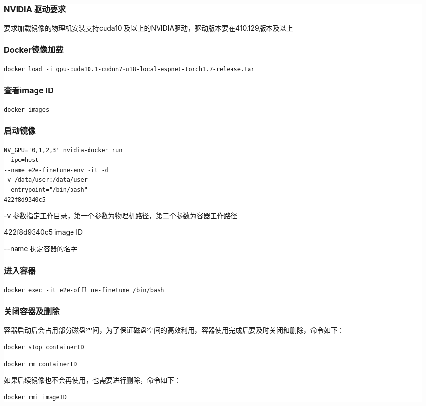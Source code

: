 ### NVIDIA 驱动要求

要求加载镜像的物理机安装支持cuda10 及以上的NVIDIA驱动，驱动版本要在410.129版本及以上

### Docker镜像加载

```shell
docker load -i gpu-cuda10.1-cudnn7-u18-local-espnet-torch1.7-release.tar
```

### 查看image ID

```shell
docker images
```

### 启动镜像

```shell
NV_GPU='0,1,2,3' nvidia-docker run 
--ipc=host 
--name e2e-finetune-env -it -d 
-v /data/user:/data/user 
--entrypoint="/bin/bash" 
422f8d9340c5
```

\-v 参数指定工作目录，第一个参数为物理机路径，第二个参数为容器工作路径

422f8d9340c5 image ID

\--name 执定容器的名字

### 进入容器

```shell
docker exec -it e2e-offline-finetune /bin/bash
```

### 关闭容器及删除

容器启动后会占用部分磁盘空间，为了保证磁盘空间的高效利用，容器使用完成后要及时关闭和删除，命令如下：

```shell
docker stop containerID
```

```shell
docker rm containerID
```

如果后续镜像也不会再使用，也需要进行删除，命令如下：

```shell
docker rmi imageID
```


